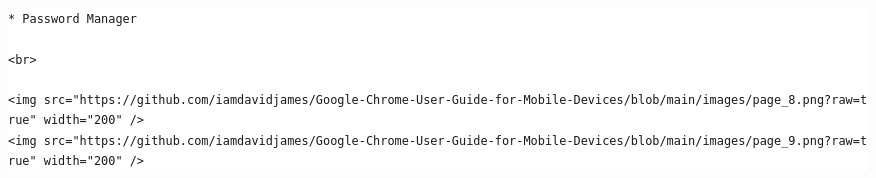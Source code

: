     * Password Manager
    
    <br>
    
    <img src="https://github.com/iamdavidjames/Google-Chrome-User-Guide-for-Mobile-Devices/blob/main/images/page_8.png?raw=true" width="200" />
    <img src="https://github.com/iamdavidjames/Google-Chrome-User-Guide-for-Mobile-Devices/blob/main/images/page_9.png?raw=true" width="200" /> 
